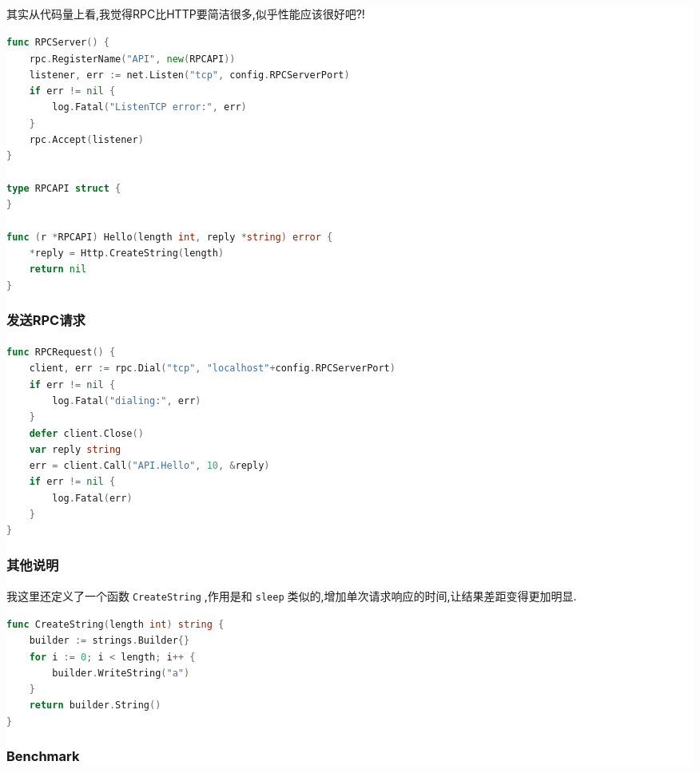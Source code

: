 其实从代码量上看,我觉得RPC比HTTP要简洁很多,似乎性能应该很好吧?!

```go
func RPCServer() {
	rpc.RegisterName("API", new(RPCAPI))
	listener, err := net.Listen("tcp", config.RPCServerPort)
	if err != nil {
		log.Fatal("ListenTCP error:", err)
	}
	rpc.Accept(listener)
}

type RPCAPI struct {
}

func (r *RPCAPI) Hello(length int, reply *string) error {
	*reply = Http.CreateString(length)
	return nil
}
```

### 发送RPC请求

```go
func RPCRequest() {
	client, err := rpc.Dial("tcp", "localhost"+config.RPCServerPort)
	if err != nil {
		log.Fatal("dialing:", err)
	}
	defer client.Close()
	var reply string
	err = client.Call("API.Hello", 10, &reply)
	if err != nil {
		log.Fatal(err)
	}
}
```

### 其他说明

我这里还定义了一个函数 `CreateString` ,作用是和 `sleep` 类似的,增加单次请求响应的时间,让结果差距变得更加明显.

```go
func CreateString(length int) string {
	builder := strings.Builder{}
	for i := 0; i < length; i++ {
		builder.WriteString("a")
	}
	return builder.String()
}
```

### Benchmark
